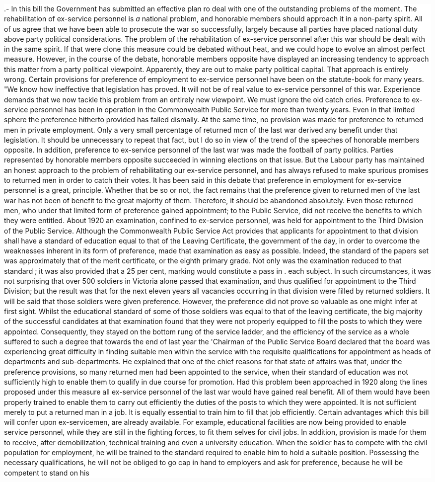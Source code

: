 .- In this bill the Government has submitted an effective plan ro deal with one of the outstanding problems of the moment. The rehabilitation of ex-service personnel is  *a*  national problem, and honorable members should approach it in a non-party spirit. All of us agree that we have been able to prosecute the war so successfully, largely because all parties have placed national duty above party political considerations. The problem of the rehabilitation of ex-service personnel after this war should be dealt with in the same spirit. If that were clone this measure could be debated without heat, and we could hope to evolve an almost perfect measure. However, in the course of the debate, honorable members opposite have displayed an increasing tendency to approach this matter from a party political viewpoint. Apparently, they are out to make party political capital. That approach is entirely wrong. Certain provisions for preference of employment to ex-service personnel have been on the statute-book for many years. "We know how ineffective that legislation has proved. It will not be of real value to  ex-service  personnel of this war. Experience demands that we now tackle this problem from an entirely new viewpoint. We must ignore the old catch cries. Preference to ex-service personnel  has  been in operation in the Commonwealth Public Service for more than twenty years. Even in that limited sphere the preference hitherto provided has failed dismally. At the same time, no provision was made for preference to returned men in private employment. Only a very small percentage of returned mcn of the last war derived any benefit under that legislation. It should be unnecessary to repeat that fact, but I do so in view of the trend of the speeches of honorable members opposite. In addition, preference to ex-service personnel of the last war was made the football of party politics. Parties represented by honorable members opposite succeeded in winning elections on that issue. But the Labour party has maintained an honest approach to the problem of rehabilitating our ex-service personnel, and has always refused to make spurious promises to returned men in order to catch their votes. It has been said in this debate that preference in employment for ex-service personnel is a great, principle. Whether that be so or not, the fact remains that the preference given to returned men of the last war has not been of benefit to the great majority of them. Therefore, it should be abandoned absolutely. Even those returned men, who under that limited form of preference gained appointment; to the Public Service, did not receive the benefits to which they were entitled. About 1920 an examination, confined to ex-service personnel, was held for appointment to the Third Division of the Public Service. Although the Commonwealth Public Service Act provides that applicants for appointment to that division shall have a standard of education equal to that of the Leaving Certificate, the government of the day, in order to overcome the weaknesses inherent in its form of preference, made that examination as easy as possible. Indeed, the standard of the papers set was approximately that of the merit certificate, or the eighth primary grade. Not only was the examination reduced to that standard ; it was also provided that a 25 per cent, marking would constitute a pass in . each subject. In such circumstances, it was not surprising that over 500 soldiers in Victoria alone passed that examination, and thus qualified for appointment to the Third Division; but the result was that for the next eleven years all vacancies occurring in that division were filled by returned soldiers. It will be said that those soldiers were given preference. However, the preference did not prove so valuable as one might infer at first sight. Whilst the educational standard of some of those soldiers was equal to that of the leaving certificate, the big majority of the successful candidates at that examination found that they were not properly equipped to fill the posts to which they were appointed. Consequently, they stayed on the bottom rung of the service ladder, and the efficiency of the service as a whole suffered to such a degree that towards the end of last year the  'Chairman  of the Public Service Board declared that the board was experiencing great difficulty in finding suitable men within the service with the requisite qualifications for appointment as heads of departments and sub-departments. He explained that one of the chief reasons for that state of affairs was that, under the preference provisions, so many returned men had been appointed to the service, when their standard of education was not sufficiently high to enable them to qualify in due course for promotion. Had this problem been approached in 1920 along the lines proposed under this measure all ex-service personnel of the last war would have gained real benefit. All of them would have been properly trained to enable them to carry out efficiently the duties of the posts to which they were appointed. It is not sufficient merely to put a returned man in a job. It is equally essential to train him to fill that job efficiently. Certain advantages which this bill will confer upon ex-servicemen, are already available. For example, educational facilities are now being provided to enable service personnel, while they are still in the fighting forces, to fit them selves for civil jobs. In addition, provision is made for them to receive, after demobilization, technical training and even a university education. When the soldier has to compete with the civil population for employment, he will be trained to the standard required to enable him to hold a suitable position. Possessing the necessary qualifications, he will not be obliged to go cap in hand to employers and ask for preference, because he will be competent to stand on his